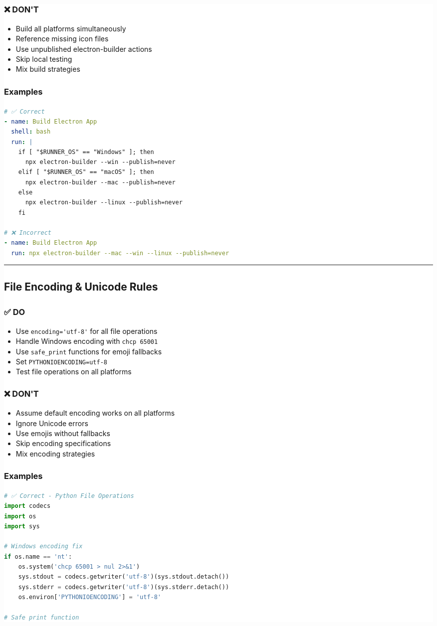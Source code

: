### ❌ DON'T

- Build all platforms simultaneously
- Reference missing icon files
- Use unpublished electron-builder actions
- Skip local testing
- Mix build strategies

### Examples

```yaml
# ✅ Correct
- name: Build Electron App
  shell: bash
  run: |
    if [ "$RUNNER_OS" == "Windows" ]; then
      npx electron-builder --win --publish=never
    elif [ "$RUNNER_OS" == "macOS" ]; then
      npx electron-builder --mac --publish=never
    else
      npx electron-builder --linux --publish=never
    fi

# ❌ Incorrect
- name: Build Electron App
  run: npx electron-builder --mac --win --linux --publish=never
```

---

## File Encoding & Unicode Rules

### ✅ DO

- Use `encoding='utf-8'` for all file operations
- Handle Windows encoding with `chcp 65001`
- Use `safe_print` functions for emoji fallbacks
- Set `PYTHONIOENCODING=utf-8`
- Test file operations on all platforms

### ❌ DON'T

- Assume default encoding works on all platforms
- Ignore Unicode errors
- Use emojis without fallbacks
- Skip encoding specifications
- Mix encoding strategies

### Examples

```python
# ✅ Correct - Python File Operations
import codecs
import os
import sys

# Windows encoding fix
if os.name == 'nt':
    os.system('chcp 65001 > nul 2>&1')
    sys.stdout = codecs.getwriter('utf-8')(sys.stdout.detach())
    sys.stderr = codecs.getwriter('utf-8')(sys.stderr.detach())
    os.environ['PYTHONIOENCODING'] = 'utf-8'

# Safe print function
```